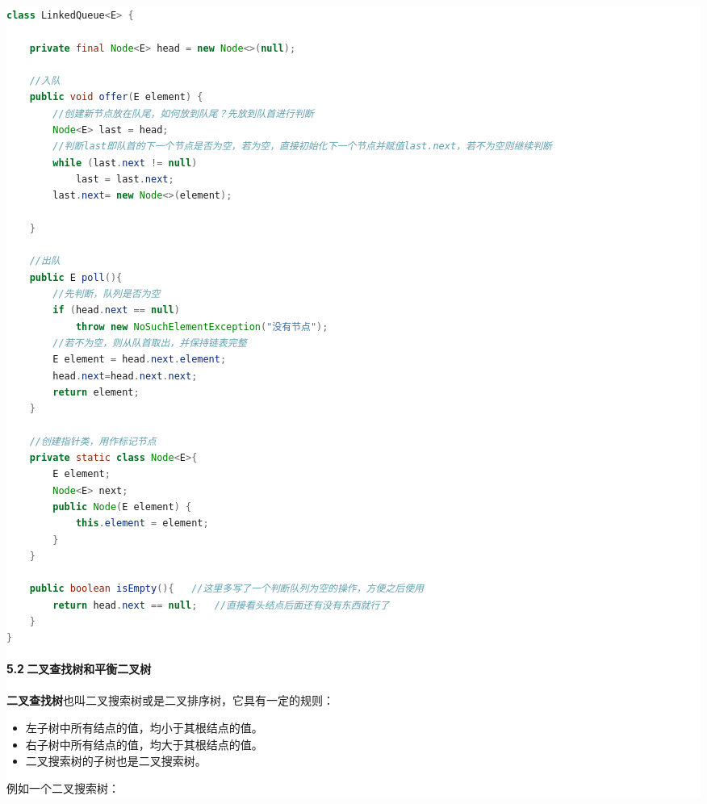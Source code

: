 ```java
class LinkedQueue<E> {

    private final Node<E> head = new Node<>(null);

    //入队
    public void offer(E element) {
        //创建新节点放在队尾，如何放到队尾？先放到队首进行判断
        Node<E> last = head;
        //判断last即队首的下一个节点是否为空，若为空，直接初始化下一个节点并赋值last.next，若不为空则继续判断
        while (last.next != null)
            last = last.next;
        last.next= new Node<>(element);

    }

    //出队
    public E poll(){
        //先判断，队列是否为空
        if (head.next == null)
            throw new NoSuchElementException("没有节点");
        //若不为空，则从队首取出，并保持链表完整
        E element = head.next.element;
        head.next=head.next.next;
        return element;
    }

    //创建指针类，用作标记节点
    private static class Node<E>{
        E element;
        Node<E> next;
        public Node(E element) {
            this.element = element;
        }
    }

    public boolean isEmpty(){   //这里多写了一个判断队列为空的操作，方便之后使用
        return head.next == null;   //直接看头结点后面还有没有东西就行了
    }
}
```





#### 5.2 二叉查找树和平衡二叉树

**二叉查找树**也叫二叉搜索树或是二叉排序树，它具有一定的规则：

- 左子树中所有结点的值，均小于其根结点的值。
- 右子树中所有结点的值，均大于其根结点的值。
- 二叉搜索树的子树也是二叉搜索树。

例如一个二叉搜索树：
